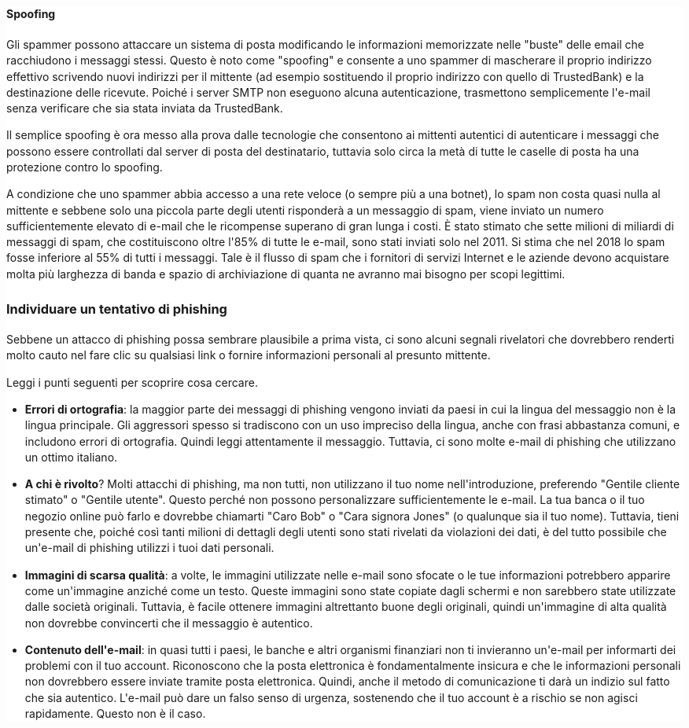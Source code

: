 #### Spoofing

Gli spammer possono attaccare un sistema di posta modificando le informazioni memorizzate nelle "buste" delle email che racchiudono i messaggi stessi. Questo è noto come "spoofing" e consente a uno spammer di mascherare il proprio indirizzo effettivo scrivendo nuovi indirizzi per il mittente (ad esempio sostituendo il proprio indirizzo con quello di TrustedBank) e la destinazione delle ricevute. Poiché i server SMTP non eseguono alcuna autenticazione, trasmettono semplicemente l'e-mail senza verificare che sia stata inviata da TrustedBank.

Il semplice spoofing è ora messo alla prova dalle tecnologie che consentono ai mittenti autentici di autenticare i messaggi che possono essere controllati dal server di posta del destinatario, tuttavia solo circa la metà di tutte le caselle di posta ha una protezione contro lo spoofing.

A condizione che uno spammer abbia accesso a una rete veloce (o sempre più a una botnet), lo spam non costa quasi nulla al mittente e sebbene solo una piccola parte degli utenti risponderà a un messaggio di spam, viene inviato un numero sufficientemente elevato di e-mail che le ricompense superano di gran lunga i costi. È stato stimato che sette milioni di miliardi di messaggi di spam, che costituiscono oltre l'85% di tutte le e-mail, sono stati inviati solo nel 2011. Si stima che nel 2018 lo spam fosse inferiore al 55% di tutti i messaggi. Tale è il flusso di spam che i fornitori di servizi Internet e le aziende devono acquistare molta più larghezza di banda e spazio di archiviazione di quanta ne avranno mai bisogno per scopi legittimi.

### Individuare un tentativo di phishing

Sebbene un attacco di phishing possa sembrare plausibile a prima vista, ci sono alcuni segnali rivelatori che dovrebbero renderti molto cauto nel fare clic su qualsiasi link o fornire informazioni personali al presunto mittente.

Leggi i punti seguenti per scoprire cosa cercare.

* **Errori di ortografia**: la maggior parte dei messaggi di phishing vengono inviati da paesi in cui la lingua del messaggio non è la lingua principale. Gli aggressori spesso si tradiscono con un uso impreciso della lingua, anche con frasi abbastanza comuni, e includono errori di ortografia. Quindi leggi attentamente il messaggio. Tuttavia, ci sono molte e-mail di phishing che utilizzano un ottimo italiano.

* **A chi è rivolto**? Molti attacchi di phishing, ma non tutti, non utilizzano il tuo nome nell'introduzione, preferendo "Gentile cliente stimato" o "Gentile utente". Questo perché non possono personalizzare sufficientemente le e-mail. La tua banca o il tuo negozio online può farlo e dovrebbe chiamarti "Caro Bob" o "Cara signora Jones" (o qualunque sia il tuo nome). Tuttavia, tieni presente che, poiché così tanti milioni di dettagli degli utenti sono stati rivelati da violazioni dei dati, è del tutto possibile che un'e-mail di phishing utilizzi i tuoi dati personali.

* **Immagini di scarsa qualità**: a volte, le immagini utilizzate nelle e-mail sono sfocate o le tue informazioni potrebbero apparire come un'immagine anziché come un testo. Queste immagini sono state copiate dagli schermi e non sarebbero state utilizzate dalle società originali. Tuttavia, è facile ottenere immagini altrettanto buone degli originali, quindi un'immagine di alta qualità non dovrebbe convincerti che il messaggio è autentico.

* **Contenuto dell'e-mail**: in quasi tutti i paesi, le banche e altri organismi finanziari non ti invieranno un'e-mail per informarti dei problemi con il tuo account. Riconoscono che la posta elettronica è fondamentalmente insicura e che le informazioni personali non dovrebbero essere inviate tramite posta elettronica. Quindi, anche il metodo di comunicazione ti darà un indizio sul fatto che sia autentico. L'e-mail può dare un falso senso di urgenza, sostenendo che il tuo account è a rischio se non agisci rapidamente. Questo non è il caso.
